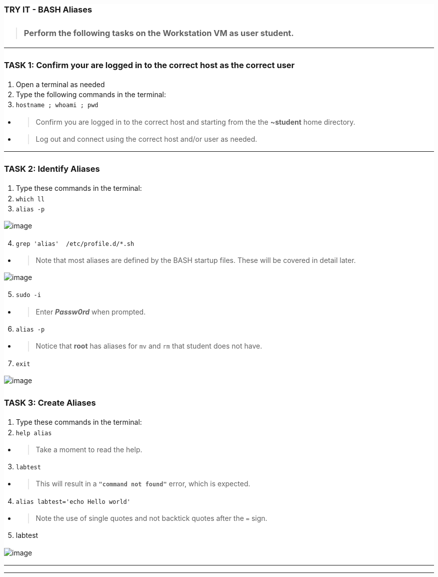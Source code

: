 ### TRY IT - BASH Aliases

> ### Perform the following tasks on the **Workstation VM** as user **student**.

******
### TASK 1: Confirm your are logged in to the correct host as the correct user
1. Open a terminal as needed
2. Type the following commands in the terminal:
3. `hostname ; whoami ; pwd `
- > Confirm you are logged in to the correct host and starting from the the **~student** home directory.
- > Log out and connect using the correct host and/or user as needed.
******
### TASK 2: Identify Aliases
1. Type these commands in the terminal: 
2. `which ll `
3. `alias -p `

![image](https://user-images.githubusercontent.com/36435980/144318636-7a8924c1-f99a-441b-98e5-a8fda0a62934.png)

4. `grep 'alias'  /etc/profile.d/*.sh `
- > Note that most aliases are defined by the BASH startup files. These will be covered in detail later.	

![image](https://user-images.githubusercontent.com/36435980/144318932-e1f28151-5b6b-4d8a-8b96-586afe6e8a57.png)

5. `sudo -i `
- > Enter ***Passw0rd*** when prompted.
6. `alias -p `
- > Notice that **root** has aliases for `mv` and `rm` that student does not have.
7. `exit `

![image](https://user-images.githubusercontent.com/36435980/144319179-4752c908-7dd1-4345-8983-c3b7aa95d785.png)

### TASK 3: Create Aliases 	
1. Type these commands in the terminal: 
2. `help alias `
- > Take a moment to read the help.
3. `labtest `
- > This will result in a **`"command not found"`** error, which is expected.
4. `alias labtest='echo Hello world' `
- > Note the use of single quotes and not backtick quotes after the `=` sign.
5. labtest

![image](https://user-images.githubusercontent.com/36435980/144319772-93f604f0-3bc9-4247-8b46-5ec5bab2fe29.png)

******

*****

